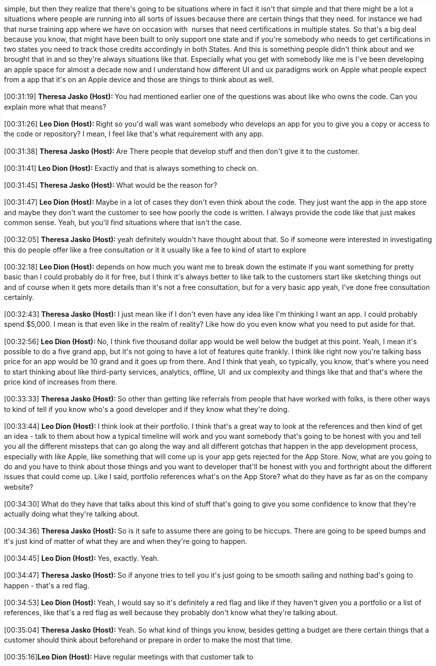 simple, but then they realize that there's going to be situations where in fact it isn't that simple and that there might be a lot a situations where people are running into all sorts of issues because there are certain things that they need. for instance we had that nurse training app where we have on occasion with  nurses that need certifications in multiple states. So that's a big deal because you know, that might have been built to only support one state and if you're somebody who needs to get certifications in two states you need to track those credits accordingly in both States. And this is something people didn't think about and we brought that in and so they're always situations like that. Especially what you get with somebody like me is I've been developing an apple space for almost a decade now and I understand how different UI and ux paradigms work on Apple what people expect from a app that it's on an Apple device and those are things to think about as well.</p><p>[00:31:19] <strong>Theresa Jasko (Host): </strong>You had mentioned earlier one of the questions was about like who owns the code. Can you explain more what that means? </p><p>[00:31:26] <strong>Leo Dion (Host): </strong>Right so you'd wall was want somebody who develops an app for you to give you a copy or access to the code or repository? I mean, I feel like that's what requirement with any app.</p><p>[00:31:38] <strong>Theresa Jasko (Host): </strong>Are There people that develop stuff and then don't give it to the customer. </p><p>[00:31:41] <strong>Leo Dion (Host): </strong>Exactly and that is always something to check on. </p><p>[00:31:45] <strong>Theresa Jasko (Host): </strong>What would be the reason for? </p><p>[00:31:47] <strong>Leo Dion (Host): </strong>Maybe in a lot of cases they don't even think about the code. They just want the app in the app store and maybe they don't want the customer to see how poorly the code is written. I always provide the code like that just makes common sense. Yeah, but you'll find situations where that isn't the case.</p><p>[00:32:05] <strong>Theresa Jasko (Host): </strong>yeah definitely wouldn't have thought about that. So if someone were interested in investigating this do people offer like a free consultation or it it usually like a fee to kind of start to explore </p><p>[00:32:18] <strong>Leo Dion (Host): </strong>depends on how much you want me to break down the estimate if you want something for pretty basic than I could probably do it for free, but I think it's always better to like talk to the customers start like sketching things out and of course when it gets more details than it's not a free consultation, but for a very basic app yeah, I've done free consultation certainly. </p><p>[00:32:43] <strong>Theresa Jasko (Host): </strong>I just mean like if I don't even have any idea like I'm thinking I want an app. I could probably spend $5,000. I mean is that even like in the realm of reality? Like how do you even know what you need to put aside for that. </p><p>[00:32:56] <strong>Leo Dion (Host): </strong>No, I think five thousand dollar app would be well below the budget at this point. Yeah, I mean it's possible to do a five grand app, but it's not going to have a lot of features quite frankly. I think like right now you're talking bass price for an app would be 10 grand and it goes up from there. And I think that yeah, so typically, you know, that's where you need to start thinking about like third-party services, analytics, offline, UI  and ux complexity and things like that and that's where the price kind of increases from there.</p><p>[00:33:33] <strong>Theresa Jasko (Host): </strong>So other than getting like referrals from people that have worked with folks, is there other ways to kind of tell if you know who's a good developer and if they know what they're doing. </p><p>[00:33:44] <strong>Leo Dion (Host): </strong>I think look at their portfolio. I think that's a great way to look at the references and then kind of get an idea - talk to them about how a typical timeline will work and you want somebody that's going to be honest with you and tell you all the different missteps that can go along the way and all different gotchas that happen in the app development process, especially with like Apple, like something that will come up is your app gets rejected for the App Store. Now, what are you going to do and you have to think about those things and you want to developer that'll be honest with you and forthright about the different issues that could come up. Like I said, portfolio references what's on the App Store? what do they have as far as on the company website?</p><p>[00:34:30] What do they have that talks about this kind of stuff that's going to give you some confidence to know that they're actually doing what they're talking about. </p><p>[00:34:36] <strong>Theresa Jasko (Host): </strong>So is it safe to assume there are going to be hiccups. There are going to be speed bumps and it's just kind of matter of what they are and when they're going to happen.</p><p>[00:34:45] <strong>Leo Dion (Host): </strong>Yes, exactly. Yeah. </p><p>[00:34:47] <strong>Theresa Jasko (Host): </strong>So if anyone tries to tell you it's just going to be smooth sailing and nothing bad's going to happen - that's a red flag. </p><p>[00:34:53] <strong>Leo Dion (Host): </strong>Yeah, I would say so it's definitely a red flag and like if they haven't given you a portfolio or a list of references, like that's a red flag as well because they probably don't know what they're talking about.</p><p>[00:35:04] <strong>Theresa Jasko (Host): </strong>Yeah. So what kind of things you know, besides getting a budget are there certain things that a customer should think about beforehand or prepare in order to make the most that time.</p><p>[00:35:16]<strong>Leo Dion (Host): </strong>Have regular meetings with that customer talk to